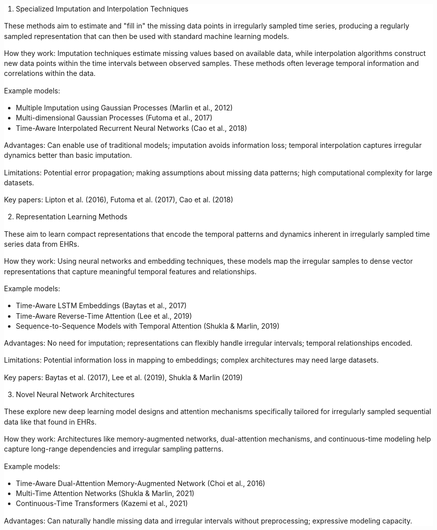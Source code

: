 1. Specialized Imputation and Interpolation Techniques

These methods aim to estimate and "fill in" the missing data points in irregularly sampled time series, producing a regularly sampled representation that can then be used with standard machine learning models.

How they work: Imputation techniques estimate missing values based on available data, while interpolation algorithms construct new data points within the time intervals between observed samples. These methods often leverage temporal information and correlations within the data.

Example models:
- Multiple Imputation using Gaussian Processes (Marlin et al., 2012)
- Multi-dimensional Gaussian Processes (Futoma et al., 2017)
- Time-Aware Interpolated Recurrent Neural Networks (Cao et al., 2018)

Advantages: Can enable use of traditional models; imputation avoids information loss; temporal interpolation captures irregular dynamics better than basic imputation.

Limitations: Potential error propagation; making assumptions about missing data patterns; high computational complexity for large datasets.

Key papers: Lipton et al. (2016), Futoma et al. (2017), Cao et al. (2018)

2. Representation Learning Methods  

These aim to learn compact representations that encode the temporal patterns and dynamics inherent in irregularly sampled time series data from EHRs.

How they work: Using neural networks and embedding techniques, these models map the irregular samples to dense vector representations that capture meaningful temporal features and relationships.

Example models:
- Time-Aware LSTM Embeddings (Baytas et al., 2017)
- Time-Aware Reverse-Time Attention (Lee et al., 2019)  
- Sequence-to-Sequence Models with Temporal Attention (Shukla & Marlin, 2019)

Advantages: No need for imputation; representations can flexibly handle irregular intervals; temporal relationships encoded.

Limitations: Potential information loss in mapping to embeddings; complex architectures may need large datasets.

Key papers: Baytas et al. (2017), Lee et al. (2019), Shukla & Marlin (2019)

3. Novel Neural Network Architectures

These explore new deep learning model designs and attention mechanisms specifically tailored for irregularly sampled sequential data like that found in EHRs.

How they work: Architectures like memory-augmented networks, dual-attention mechanisms, and continuous-time modeling help capture long-range dependencies and irregular sampling patterns.

Example models:
- Time-Aware Dual-Attention Memory-Augmented Network (Choi et al., 2016)
- Multi-Time Attention Networks (Shukla & Marlin, 2021)
- Continuous-Time Transformers (Kazemi et al., 2021)

Advantages: Can naturally handle missing data and irregular intervals without preprocessing; expressive modeling capacity.  
